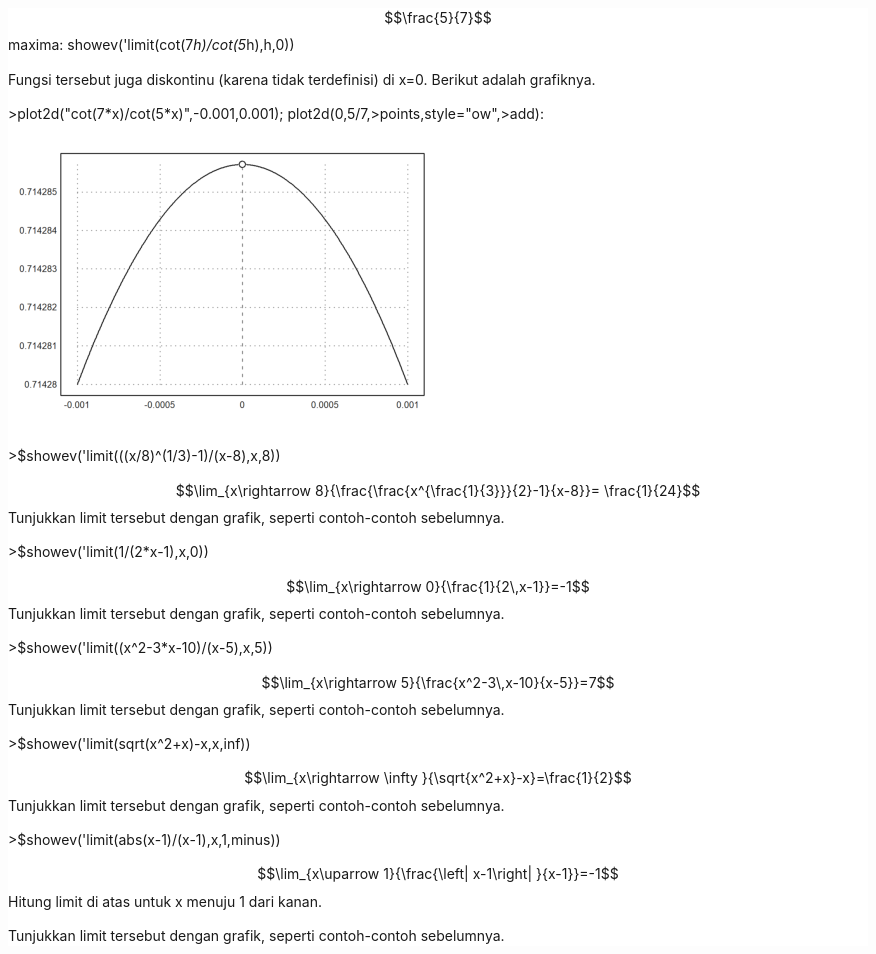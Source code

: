 
$$\frac{5}{7}$$maxima: showev('limit(cot(7*h)/cot(5*h),h,0))


Fungsi tersebut juga diskontinu (karena tidak terdefinisi) di x=0. Berikut adalah grafiknya.


\>plot2d("cot(7\*x)/cot(5\*x)",-0.001,0.001); plot2d(0,5/7,\>points,style="ow",\>add):


![images/Eka%20Nurhayati_22305141016_EMT4Kalkulus-015.png](images/Eka%20Nurhayati_22305141016_EMT4Kalkulus-015.png)

\>$showev('limit(((x/8)^(1/3)-1)/(x-8),x,8))


$$\lim_{x\rightarrow 8}{\frac{\frac{x^{\frac{1}{3}}}{2}-1}{x-8}}=  \frac{1}{24}$$Tunjukkan limit tersebut dengan grafik, seperti contoh-contoh sebelumnya.


\>$showev('limit(1/(2\*x-1),x,0))


$$\lim_{x\rightarrow 0}{\frac{1}{2\,x-1}}=-1$$Tunjukkan limit tersebut dengan grafik, seperti contoh-contoh sebelumnya.


\>$showev('limit((x^2-3\*x-10)/(x-5),x,5))


$$\lim_{x\rightarrow 5}{\frac{x^2-3\,x-10}{x-5}}=7$$Tunjukkan limit tersebut dengan grafik, seperti contoh-contoh sebelumnya.


\>$showev('limit(sqrt(x^2+x)-x,x,inf))


$$\lim_{x\rightarrow \infty }{\sqrt{x^2+x}-x}=\frac{1}{2}$$Tunjukkan limit tersebut dengan grafik, seperti contoh-contoh sebelumnya.


\>$showev('limit(abs(x-1)/(x-1),x,1,minus))


$$\lim_{x\uparrow 1}{\frac{\left| x-1\right| }{x-1}}=-1$$Hitung limit di atas untuk x menuju 1 dari kanan.


Tunjukkan limit tersebut dengan grafik, seperti contoh-contoh sebelumnya.
